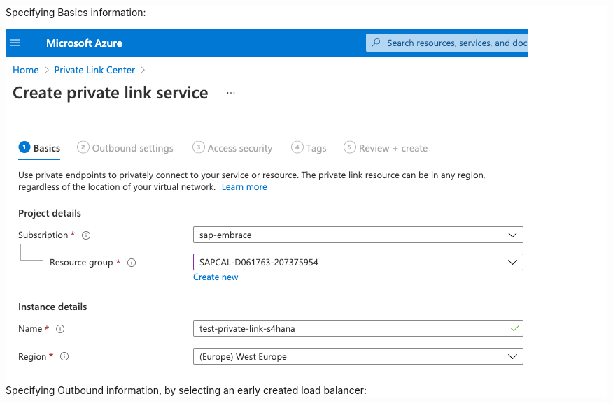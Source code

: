 Specifying Basics information:

![Azure](images/azure-10.png)

Specifying Outbound information, by selecting an early created load balancer:
